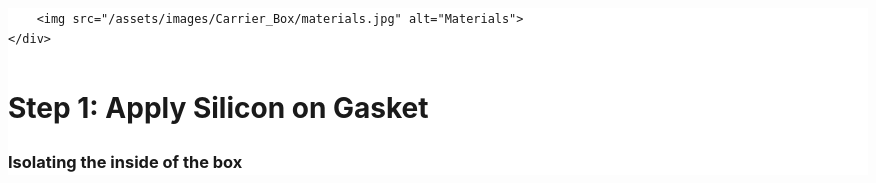         <img src="/assets/images/Carrier_Box/materials.jpg" alt="Materials">
    </div>
</div>


# Step 1: Apply Silicon on Gasket

### Isolating the inside of the box 

<div class="grid">
  <div class="cell cell--auto">